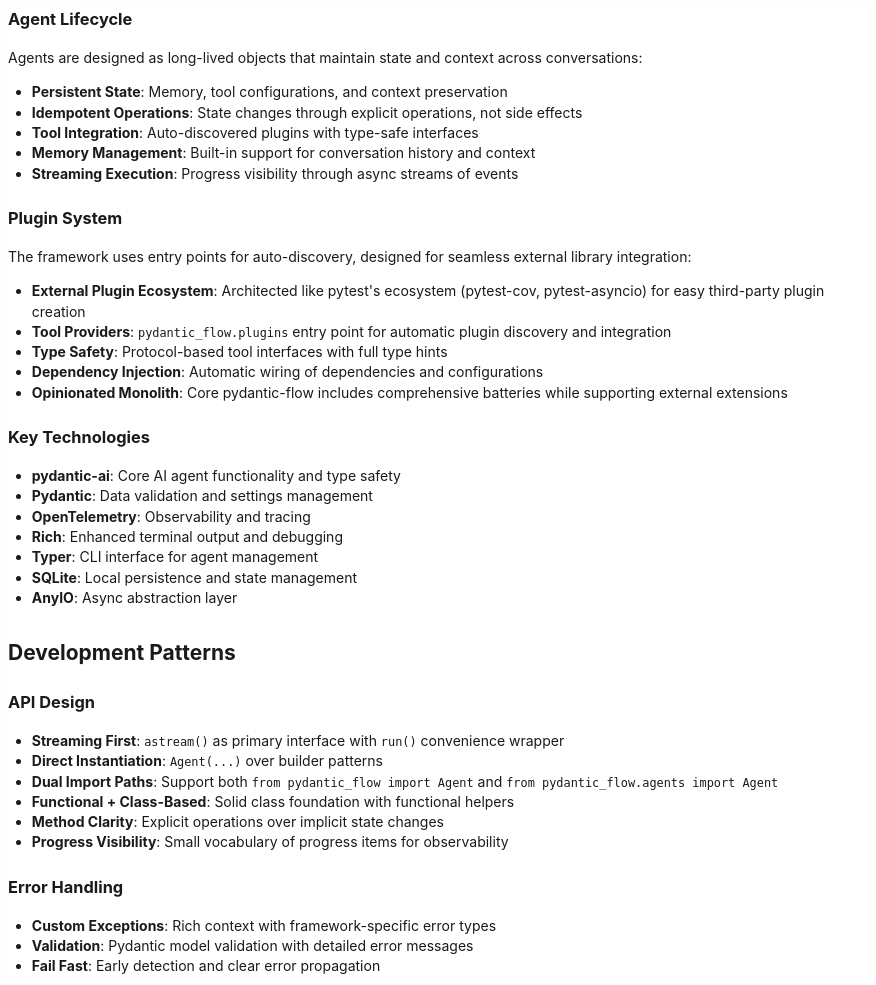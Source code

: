 ### Agent Lifecycle

Agents are designed as long-lived objects that maintain state and context across conversations:

- **Persistent State**: Memory, tool configurations, and context preservation
- **Idempotent Operations**: State changes through explicit operations, not side effects
- **Tool Integration**: Auto-discovered plugins with type-safe interfaces
- **Memory Management**: Built-in support for conversation history and context
- **Streaming Execution**: Progress visibility through async streams of events

### Plugin System

The framework uses entry points for auto-discovery, designed for seamless external library integration:

- **External Plugin Ecosystem**: Architected like pytest's ecosystem (pytest-cov, pytest-asyncio) for easy third-party plugin creation
- **Tool Providers**: `pydantic_flow.plugins` entry point for automatic plugin discovery and integration
- **Type Safety**: Protocol-based tool interfaces with full type hints
- **Dependency Injection**: Automatic wiring of dependencies and configurations
- **Opinionated Monolith**: Core pydantic-flow includes comprehensive batteries while supporting external extensions

### Key Technologies

- **pydantic-ai**: Core AI agent functionality and type safety
- **Pydantic**: Data validation and settings management
- **OpenTelemetry**: Observability and tracing
- **Rich**: Enhanced terminal output and debugging
- **Typer**: CLI interface for agent management
- **SQLite**: Local persistence and state management
- **AnyIO**: Async abstraction layer

## Development Patterns

### API Design

- **Streaming First**: `astream()` as primary interface with `run()` convenience wrapper
- **Direct Instantiation**: `Agent(...)` over builder patterns
- **Dual Import Paths**: Support both `from pydantic_flow import Agent` and `from pydantic_flow.agents import Agent`
- **Functional + Class-Based**: Solid class foundation with functional helpers
- **Method Clarity**: Explicit operations over implicit state changes
- **Progress Visibility**: Small vocabulary of progress items for observability

### Error Handling

- **Custom Exceptions**: Rich context with framework-specific error types
- **Validation**: Pydantic model validation with detailed error messages
- **Fail Fast**: Early detection and clear error propagation
